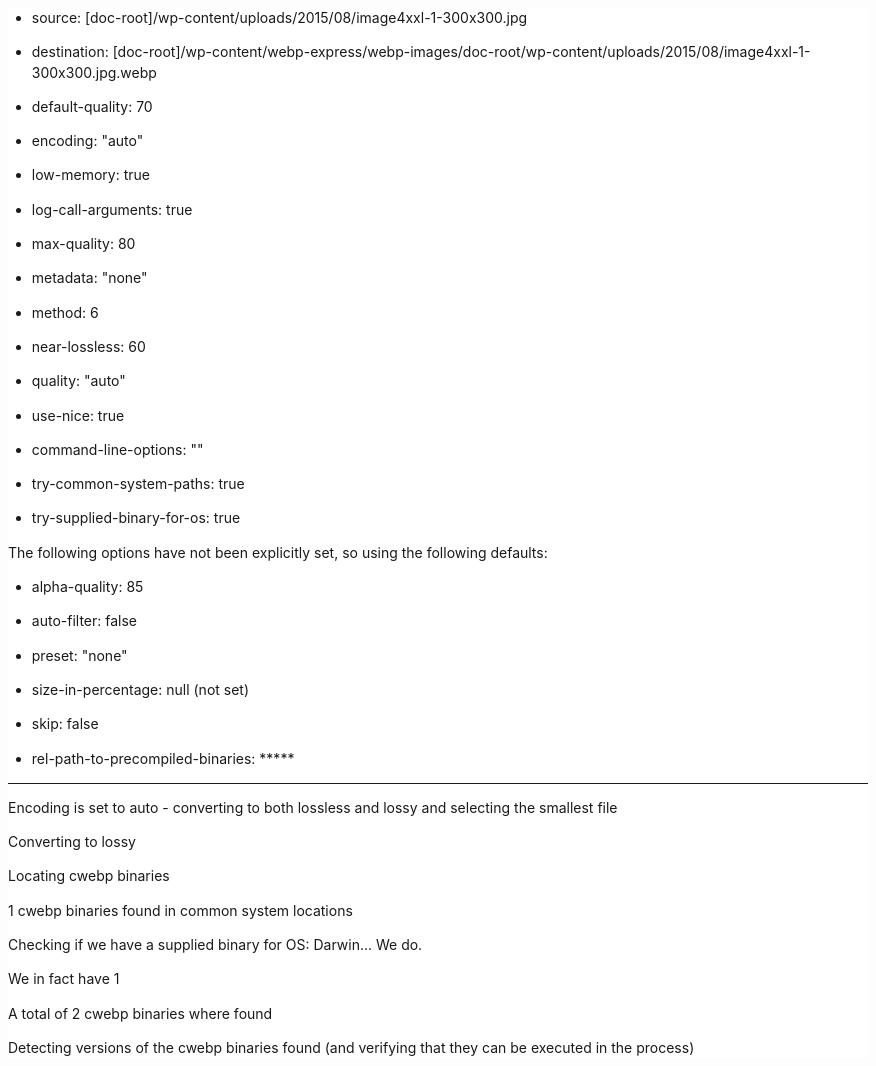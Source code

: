 - source: [doc-root]/wp-content/uploads/2015/08/image4xxl-1-300x300.jpg

- destination: [doc-root]/wp-content/webp-express/webp-images/doc-root/wp-content/uploads/2015/08/image4xxl-1-300x300.jpg.webp

- default-quality: 70

- encoding: "auto"

- low-memory: true

- log-call-arguments: true

- max-quality: 80

- metadata: "none"

- method: 6

- near-lossless: 60

- quality: "auto"

- use-nice: true

- command-line-options: ""

- try-common-system-paths: true

- try-supplied-binary-for-os: true


The following options have not been explicitly set, so using the following defaults:

- alpha-quality: 85

- auto-filter: false

- preset: "none"

- size-in-percentage: null (not set)

- skip: false

- rel-path-to-precompiled-binaries: *****

------------


Encoding is set to auto - converting to both lossless and lossy and selecting the smallest file


Converting to lossy

Locating cwebp binaries

1 cwebp binaries found in common system locations

Checking if we have a supplied binary for OS: Darwin... We do.

We in fact have 1

A total of 2 cwebp binaries where found

Detecting versions of the cwebp binaries found (and verifying that they can be executed in the process)
